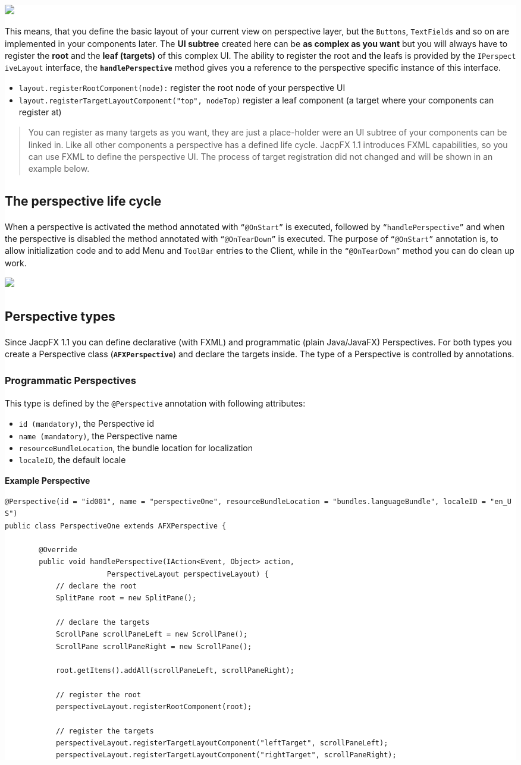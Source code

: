 <img src='http://jacp.googlecode.com/svn/wiki/JACP_NodeTree_View.png' />

This means, that you define the basic layout of your current view on perspective layer, but the `Buttons`, `TextFields` and so on are implemented in your components later. The **UI subtree** created here can be **as complex as you want** but you will always have to register the **root** and the **leaf (targets)** of this complex UI. The ability to register the root and the leafs is provided by the `IPerspectiveLayout` interface, the **`handlePerspective`** method gives you a reference to the perspective specific instance of this interface.
  * `layout.registerRootComponent(node):` register the root node of your perspective UI
  * `layout.registerTargetLayoutComponent("top", nodeTop)` register a leaf component (a target where your components can register at)

> You can register as many targets as you want, they are just a place-holder were an UI subtree of your components can be linked in. Like all other components a perspective has a defined life cycle. JacpFX 1.1 introduces FXML capabilities, so you can use FXML to define the perspective UI. The process of target registration did not changed and will be shown in an example below.

## The perspective life cycle ##
When a perspective is activated the method annotated with `“@OnStart”` is executed, followed by `“handlePerspective”` and when the perspective is disabled the method annotated with `“@OnTearDown”` is executed.
The purpose of `“@OnStart”` annotation is, to allow initialization code and to add Menu and `ToolBar` entries to the Client, while in the `“@OnTearDown”` method you can do clean up work.

<img src='http://jacp.googlecode.com/svn/wiki/JACP_Perspective_Lifecycle.png' />

## Perspective types ##
Since JacpFX 1.1 you can define declarative (with FXML) and programmatic (plain Java/JavaFX) Perspectives. For both types you create a Perspective class (**`AFXPerspective`**) and declare the targets inside. The type of a Perspective is controlled by annotations.

### Programmatic Perspectives ###
This type is defined by the `@Perspective` annotation with following attributes:
  * `id (mandatory)`, the Perspective id
  * `name (mandatory)`, the Perspective name
  * `resourceBundleLocation`, the bundle location for localization
  * `localeID`, the default locale


**Example Perspective**
```
@Perspective(id = "id001", name = "perspectiveOne", resourceBundleLocation = "bundles.languageBundle", localeID = "en_US")
public class PerspectiveOne extends AFXPerspective {
 
        @Override
        public void handlePerspective(IAction<Event, Object> action,
                        PerspectiveLayout perspectiveLayout) {
			// declare the root
			SplitPane root = new SplitPane();
		
			// declare the targets
			ScrollPane scrollPaneLeft = new ScrollPane();
			ScrollPane scrollPaneRight = new ScrollPane();
		
			root.getItems().addAll(scrollPaneLeft, scrollPaneRight);
			
			// register the root
			perspectiveLayout.registerRootComponent(root);
		
			// register the targets
			perspectiveLayout.registerTargetLayoutComponent("leftTarget", scrollPaneLeft);
			perspectiveLayout.registerTargetLayoutComponent("rightTarget", scrollPaneRight);
```